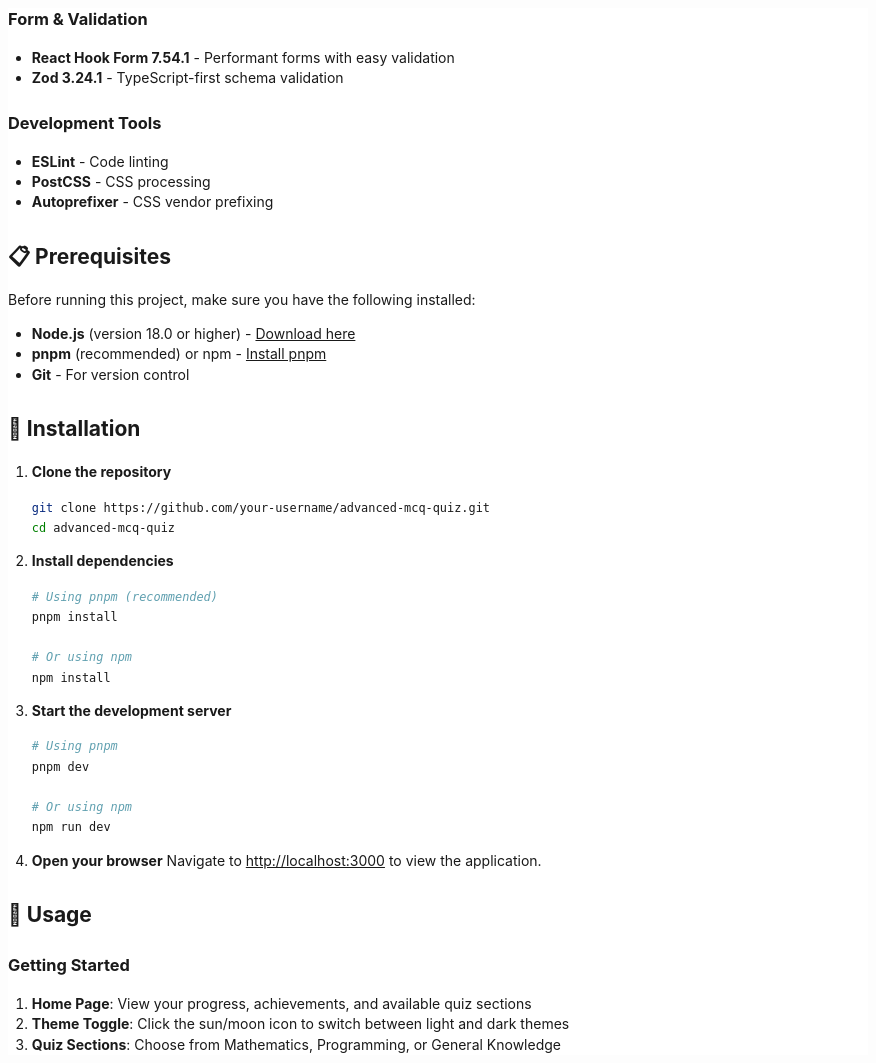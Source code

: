 ### Form & Validation
- **React Hook Form 7.54.1** - Performant forms with easy validation
- **Zod 3.24.1** - TypeScript-first schema validation

### Development Tools
- **ESLint** - Code linting
- **PostCSS** - CSS processing
- **Autoprefixer** - CSS vendor prefixing

## 📋 Prerequisites

Before running this project, make sure you have the following installed:

- **Node.js** (version 18.0 or higher) - [Download here](https://nodejs.org/)
- **pnpm** (recommended) or npm - [Install pnpm](https://pnpm.io/installation)
- **Git** - For version control

## 🚀 Installation

1. **Clone the repository**
   ```bash
   git clone https://github.com/your-username/advanced-mcq-quiz.git
   cd advanced-mcq-quiz
   ```

2. **Install dependencies**
   ```bash
   # Using pnpm (recommended)
   pnpm install

   # Or using npm
   npm install
   ```

3. **Start the development server**
   ```bash
   # Using pnpm
   pnpm dev

   # Or using npm
   npm run dev
   ```

4. **Open your browser**
   Navigate to [http://localhost:3000](http://localhost:3000) to view the application.

## 📖 Usage

### Getting Started
1. **Home Page**: View your progress, achievements, and available quiz sections
2. **Theme Toggle**: Click the sun/moon icon to switch between light and dark themes
3. **Quiz Sections**: Choose from Mathematics, Programming, or General Knowledge
